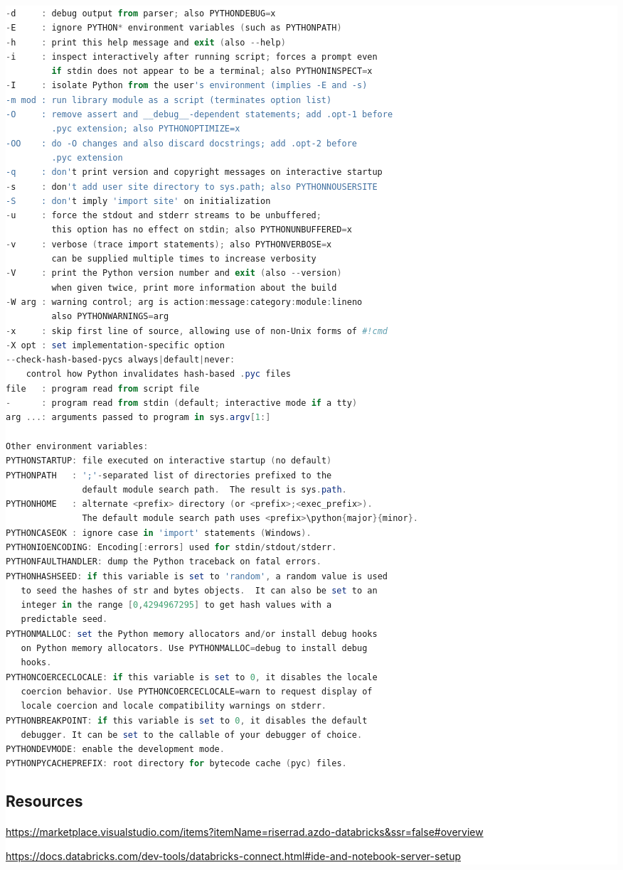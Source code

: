```powershell
-d     : debug output from parser; also PYTHONDEBUG=x
-E     : ignore PYTHON* environment variables (such as PYTHONPATH)
-h     : print this help message and exit (also --help)
-i     : inspect interactively after running script; forces a prompt even
         if stdin does not appear to be a terminal; also PYTHONINSPECT=x
-I     : isolate Python from the user's environment (implies -E and -s)
-m mod : run library module as a script (terminates option list)
-O     : remove assert and __debug__-dependent statements; add .opt-1 before
         .pyc extension; also PYTHONOPTIMIZE=x
-OO    : do -O changes and also discard docstrings; add .opt-2 before
         .pyc extension
-q     : don't print version and copyright messages on interactive startup
-s     : don't add user site directory to sys.path; also PYTHONNOUSERSITE
-S     : don't imply 'import site' on initialization
-u     : force the stdout and stderr streams to be unbuffered;
         this option has no effect on stdin; also PYTHONUNBUFFERED=x
-v     : verbose (trace import statements); also PYTHONVERBOSE=x
         can be supplied multiple times to increase verbosity
-V     : print the Python version number and exit (also --version)
         when given twice, print more information about the build
-W arg : warning control; arg is action:message:category:module:lineno
         also PYTHONWARNINGS=arg
-x     : skip first line of source, allowing use of non-Unix forms of #!cmd
-X opt : set implementation-specific option
--check-hash-based-pycs always|default|never:
    control how Python invalidates hash-based .pyc files
file   : program read from script file
-      : program read from stdin (default; interactive mode if a tty)
arg ...: arguments passed to program in sys.argv[1:]

Other environment variables:
PYTHONSTARTUP: file executed on interactive startup (no default)
PYTHONPATH   : ';'-separated list of directories prefixed to the
               default module search path.  The result is sys.path.
PYTHONHOME   : alternate <prefix> directory (or <prefix>;<exec_prefix>).
               The default module search path uses <prefix>\python{major}{minor}.
PYTHONCASEOK : ignore case in 'import' statements (Windows).
PYTHONIOENCODING: Encoding[:errors] used for stdin/stdout/stderr.
PYTHONFAULTHANDLER: dump the Python traceback on fatal errors.
PYTHONHASHSEED: if this variable is set to 'random', a random value is used
   to seed the hashes of str and bytes objects.  It can also be set to an
   integer in the range [0,4294967295] to get hash values with a
   predictable seed.
PYTHONMALLOC: set the Python memory allocators and/or install debug hooks
   on Python memory allocators. Use PYTHONMALLOC=debug to install debug
   hooks.
PYTHONCOERCECLOCALE: if this variable is set to 0, it disables the locale
   coercion behavior. Use PYTHONCOERCECLOCALE=warn to request display of
   locale coercion and locale compatibility warnings on stderr.
PYTHONBREAKPOINT: if this variable is set to 0, it disables the default
   debugger. It can be set to the callable of your debugger of choice.
PYTHONDEVMODE: enable the development mode.
PYTHONPYCACHEPREFIX: root directory for bytecode cache (pyc) files.

```





## Resources

https://marketplace.visualstudio.com/items?itemName=riserrad.azdo-databricks&ssr=false#overview

https://docs.databricks.com/dev-tools/databricks-connect.html#ide-and-notebook-server-setup
